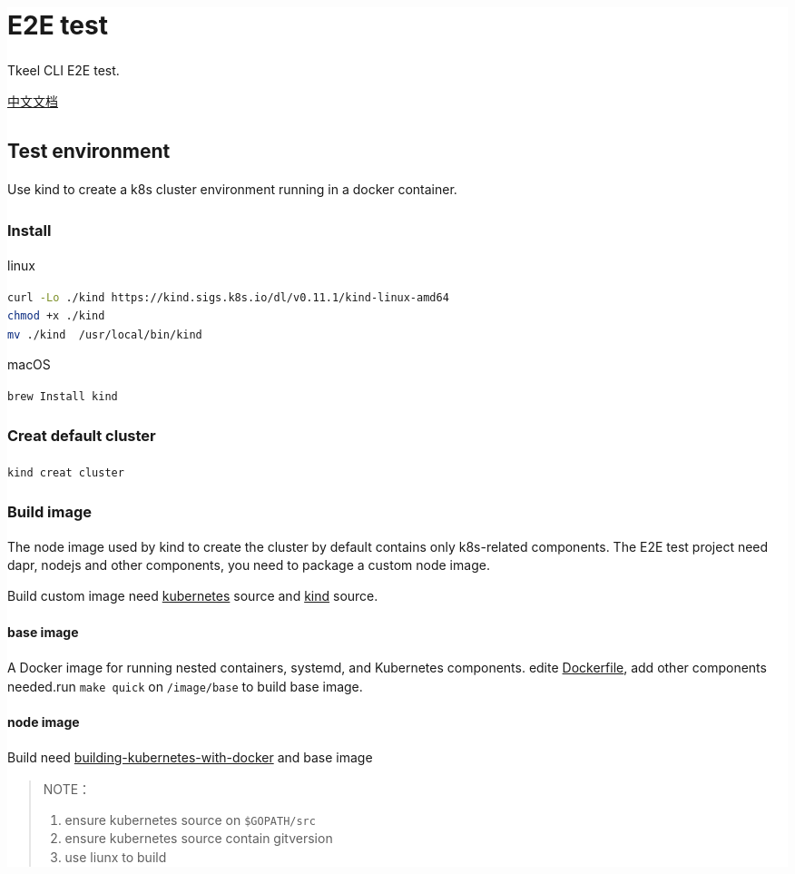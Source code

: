 # E2E test

Tkeel CLI E2E test.

[中文文档](https://github.com/lunz1207/cli/blob/test/tests/e2e/README_zh.md)

## Test environment

Use kind to create a k8s cluster environment running in a docker container.

### Install

linux

```bash
curl -Lo ./kind https://kind.sigs.k8s.io/dl/v0.11.1/kind-linux-amd64
chmod +x ./kind
mv ./kind  /usr/local/bin/kind
```

macOS

```bash
brew Install kind
```

### Creat default cluster

```bash
kind creat cluster
```

### Build image

The node image used by kind to create the cluster by default contains only k8s-related components. The E2E test project need dapr, nodejs and other components, you need to package a custom node image.

Build custom image need [kubernetes](https://github.com/kubernetes/kubernetes) source and [kind](https://github.com/kubernetes-sigs/kind) source.

#### base image

A Docker image for running nested containers, systemd, and Kubernetes components. edite [Dockerfile](https://github.com/kubernetes-sigs/kind/blob/main/images/base/Dockerfile), add other components needed.run `make quick` on `/image/base` to build base image.

#### node image

Build need [building-kubernetes-with-docker](https://github.com/kubernetes/community/blob/master/contributors/devel/development.md#building-kubernetes-with-docker) and base image

> NOTE：
>
> 1. ensure kubernetes source on `$GOPATH/src`
> 2. ensure kubernetes source contain gitversion
> 3. use liunx to build
